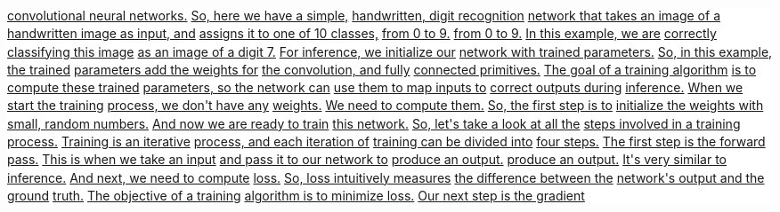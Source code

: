 [convolutional neural networks.](https://developer.apple.com/videos/wwdc2018/videos/play/wwdc2018/609/?time=224) [So, here we have a simple,](https://developer.apple.com/videos/wwdc2018/videos/play/wwdc2018/609/?time=228) [handwritten, digit recognition](https://developer.apple.com/videos/wwdc2018/videos/play/wwdc2018/609/?time=230) [network that takes an image of a](https://developer.apple.com/videos/wwdc2018/videos/play/wwdc2018/609/?time=231) [handwritten image as input, and](https://developer.apple.com/videos/wwdc2018/videos/play/wwdc2018/609/?time=234) [assigns it to one of 10 classes,](https://developer.apple.com/videos/wwdc2018/videos/play/wwdc2018/609/?time=237) [from 0 to 9.](https://developer.apple.com/videos/wwdc2018/videos/play/wwdc2018/609/?time=239) [from 0 to 9.](https://developer.apple.com/videos/wwdc2018/videos/play/wwdc2018/609/?time=239) [In this example, we are](https://developer.apple.com/videos/wwdc2018/videos/play/wwdc2018/609/?time=240) [correctly classifying this image](https://developer.apple.com/videos/wwdc2018/videos/play/wwdc2018/609/?time=242) [as an image of a digit 7.](https://developer.apple.com/videos/wwdc2018/videos/play/wwdc2018/609/?time=244) [For inference, we initialize our](https://developer.apple.com/videos/wwdc2018/videos/play/wwdc2018/609/?time=247) [network with trained parameters.](https://developer.apple.com/videos/wwdc2018/videos/play/wwdc2018/609/?time=251) [So, in this example, the trained](https://developer.apple.com/videos/wwdc2018/videos/play/wwdc2018/609/?time=254) [parameters add the weights for](https://developer.apple.com/videos/wwdc2018/videos/play/wwdc2018/609/?time=255) [the convolution, and fully](https://developer.apple.com/videos/wwdc2018/videos/play/wwdc2018/609/?time=256) [connected primitives.](https://developer.apple.com/videos/wwdc2018/videos/play/wwdc2018/609/?time=258) [The goal of a training algorithm](https://developer.apple.com/videos/wwdc2018/videos/play/wwdc2018/609/?time=260) [is to compute these trained](https://developer.apple.com/videos/wwdc2018/videos/play/wwdc2018/609/?time=261) [parameters, so the network can](https://developer.apple.com/videos/wwdc2018/videos/play/wwdc2018/609/?time=263) [use them to map inputs to](https://developer.apple.com/videos/wwdc2018/videos/play/wwdc2018/609/?time=264) [correct outputs during](https://developer.apple.com/videos/wwdc2018/videos/play/wwdc2018/609/?time=266) [inference.](https://developer.apple.com/videos/wwdc2018/videos/play/wwdc2018/609/?time=267) [When we start the training](https://developer.apple.com/videos/wwdc2018/videos/play/wwdc2018/609/?time=269) [process, we don't have any](https://developer.apple.com/videos/wwdc2018/videos/play/wwdc2018/609/?time=271) [weights.](https://developer.apple.com/videos/wwdc2018/videos/play/wwdc2018/609/?time=272) [We need to compute them.](https://developer.apple.com/videos/wwdc2018/videos/play/wwdc2018/609/?time=273) [So, the first step is to](https://developer.apple.com/videos/wwdc2018/videos/play/wwdc2018/609/?time=274) [initialize the weights with](https://developer.apple.com/videos/wwdc2018/videos/play/wwdc2018/609/?time=277) [small, random numbers.](https://developer.apple.com/videos/wwdc2018/videos/play/wwdc2018/609/?time=278) [And now we are ready to train](https://developer.apple.com/videos/wwdc2018/videos/play/wwdc2018/609/?time=280) [this network.](https://developer.apple.com/videos/wwdc2018/videos/play/wwdc2018/609/?time=281) [So, let's take a look at all the](https://developer.apple.com/videos/wwdc2018/videos/play/wwdc2018/609/?time=281) [steps involved in a training](https://developer.apple.com/videos/wwdc2018/videos/play/wwdc2018/609/?time=283) [process.](https://developer.apple.com/videos/wwdc2018/videos/play/wwdc2018/609/?time=284) [Training is an iterative](https://developer.apple.com/videos/wwdc2018/videos/play/wwdc2018/609/?time=287) [process, and each iteration of](https://developer.apple.com/videos/wwdc2018/videos/play/wwdc2018/609/?time=289) [training can be divided into](https://developer.apple.com/videos/wwdc2018/videos/play/wwdc2018/609/?time=291) [four steps.](https://developer.apple.com/videos/wwdc2018/videos/play/wwdc2018/609/?time=292) [The first step is the forward](https://developer.apple.com/videos/wwdc2018/videos/play/wwdc2018/609/?time=293) [pass.](https://developer.apple.com/videos/wwdc2018/videos/play/wwdc2018/609/?time=295) [This is when we take an input](https://developer.apple.com/videos/wwdc2018/videos/play/wwdc2018/609/?time=296) [and pass it to our network to](https://developer.apple.com/videos/wwdc2018/videos/play/wwdc2018/609/?time=297) [produce an output.](https://developer.apple.com/videos/wwdc2018/videos/play/wwdc2018/609/?time=299) [produce an output.](https://developer.apple.com/videos/wwdc2018/videos/play/wwdc2018/609/?time=299) [It's very similar to inference.](https://developer.apple.com/videos/wwdc2018/videos/play/wwdc2018/609/?time=301) [And next, we need to compute](https://developer.apple.com/videos/wwdc2018/videos/play/wwdc2018/609/?time=304) [loss.](https://developer.apple.com/videos/wwdc2018/videos/play/wwdc2018/609/?time=305) [So, loss intuitively measures](https://developer.apple.com/videos/wwdc2018/videos/play/wwdc2018/609/?time=306) [the difference between the](https://developer.apple.com/videos/wwdc2018/videos/play/wwdc2018/609/?time=308) [network's output and the ground](https://developer.apple.com/videos/wwdc2018/videos/play/wwdc2018/609/?time=309) [truth.](https://developer.apple.com/videos/wwdc2018/videos/play/wwdc2018/609/?time=310) [The objective of a training](https://developer.apple.com/videos/wwdc2018/videos/play/wwdc2018/609/?time=313) [algorithm is to minimize loss.](https://developer.apple.com/videos/wwdc2018/videos/play/wwdc2018/609/?time=314) [Our next step is the gradient](https://developer.apple.com/videos/wwdc2018/videos/play/wwdc2018/609/?time=317)